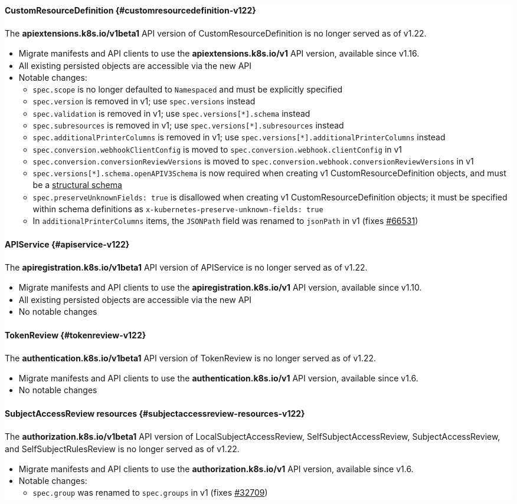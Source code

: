 #### CustomResourceDefinition {#customresourcedefinition-v122}

The **apiextensions.k8s.io/v1beta1** API version of CustomResourceDefinition is no longer served as of v1.22.

* Migrate manifests and API clients to use the **apiextensions.k8s.io/v1** API version, available since v1.16.
* All existing persisted objects are accessible via the new API
* Notable changes:
  * `spec.scope` is no longer defaulted to `Namespaced` and must be explicitly specified
  * `spec.version` is removed in v1; use `spec.versions` instead
  * `spec.validation` is removed in v1; use `spec.versions[*].schema` instead
  * `spec.subresources` is removed in v1; use `spec.versions[*].subresources` instead
  * `spec.additionalPrinterColumns` is removed in v1; use `spec.versions[*].additionalPrinterColumns` instead
  * `spec.conversion.webhookClientConfig` is moved to `spec.conversion.webhook.clientConfig` in v1
  * `spec.conversion.conversionReviewVersions` is moved to `spec.conversion.webhook.conversionReviewVersions` in v1
  * `spec.versions[*].schema.openAPIV3Schema` is now required when creating v1 CustomResourceDefinition objects,
    and must be a [structural schema](/docs/tasks/extend-kubernetes/custom-resources/custom-resource-definitions/#specifying-a-structural-schema)
  * `spec.preserveUnknownFields: true` is disallowed when creating v1 CustomResourceDefinition objects;
    it must be specified within schema definitions as `x-kubernetes-preserve-unknown-fields: true`
  * In `additionalPrinterColumns` items, the `JSONPath` field was renamed to `jsonPath` in v1
    (fixes [#66531](https://github.com/kubernetes/kubernetes/issues/66531))

#### APIService {#apiservice-v122}

The **apiregistration.k8s.io/v1beta1** API version of APIService is no longer served as of v1.22.

* Migrate manifests and API clients to use the **apiregistration.k8s.io/v1** API version, available since v1.10.
* All existing persisted objects are accessible via the new API
* No notable changes

#### TokenReview {#tokenreview-v122}

The **authentication.k8s.io/v1beta1** API version of TokenReview is no longer served as of v1.22.

* Migrate manifests and API clients to use the **authentication.k8s.io/v1** API version, available since v1.6.
* No notable changes

#### SubjectAccessReview resources {#subjectaccessreview-resources-v122}

The **authorization.k8s.io/v1beta1** API version of LocalSubjectAccessReview,
SelfSubjectAccessReview, SubjectAccessReview, and SelfSubjectRulesReview is no longer served as of v1.22.

* Migrate manifests and API clients to use the **authorization.k8s.io/v1** API version, available since v1.6.
* Notable changes:
  * `spec.group` was renamed to `spec.groups` in v1 (fixes [#32709](https://github.com/kubernetes/kubernetes/issues/32709))
